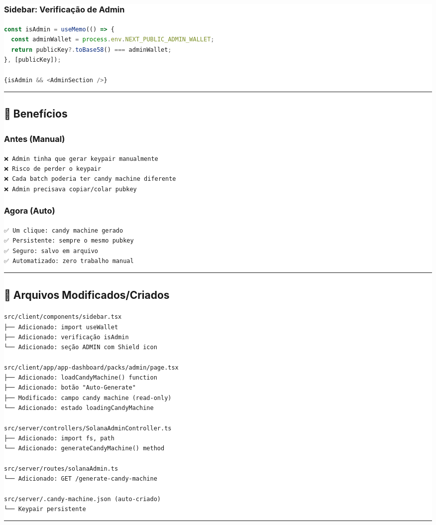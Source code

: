 ### Sidebar: Verificação de Admin

```typescript
const isAdmin = useMemo(() => {
  const adminWallet = process.env.NEXT_PUBLIC_ADMIN_WALLET;
  return publicKey?.toBase58() === adminWallet;
}, [publicKey]);

{isAdmin && <AdminSection />}
```

---

## 🎯 Benefícios

### Antes (Manual)
```
❌ Admin tinha que gerar keypair manualmente
❌ Risco de perder o keypair
❌ Cada batch poderia ter candy machine diferente
❌ Admin precisava copiar/colar pubkey
```

### Agora (Auto)
```
✅ Um clique: candy machine gerado
✅ Persistente: sempre o mesmo pubkey
✅ Seguro: salvo em arquivo
✅ Automatizado: zero trabalho manual
```

---

## 📁 Arquivos Modificados/Criados

```
src/client/components/sidebar.tsx
├── Adicionado: import useWallet
├── Adicionado: verificação isAdmin
└── Adicionado: seção ADMIN com Shield icon

src/client/app/app-dashboard/packs/admin/page.tsx
├── Adicionado: loadCandyMachine() function
├── Adicionado: botão "Auto-Generate"
├── Modificado: campo candy machine (read-only)
└── Adicionado: estado loadingCandyMachine

src/server/controllers/SolanaAdminController.ts
├── Adicionado: import fs, path
└── Adicionado: generateCandyMachine() method

src/server/routes/solanaAdmin.ts
└── Adicionado: GET /generate-candy-machine

src/server/.candy-machine.json (auto-criado)
└── Keypair persistente
```

---